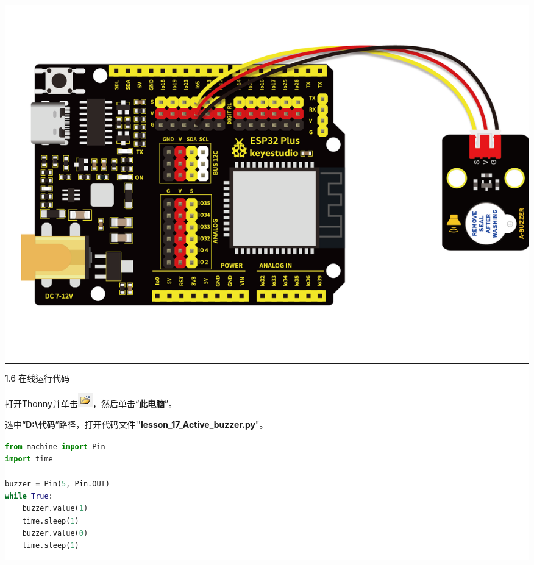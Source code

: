 ![](media/171501.png)

---

1.6 在线运行代码

打开Thonny并单击![1303](media/1303.png)，然后单击“**此电脑**”。

选中“**D:\代码**”路径，打开代码文件''**lesson_17_Active_buzzer.py**"。

```python
from machine import Pin
import time

buzzer = Pin(5, Pin.OUT)
while True:
    buzzer.value(1)
    time.sleep(1)
    buzzer.value(0)
    time.sleep(1)
```

---
